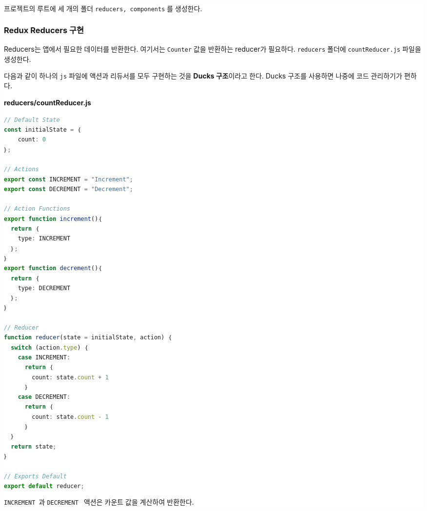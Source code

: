 프로젝트의 루트에 세 개의 폴더 `reducers, components` 를 생성한다.

### Redux Reducers 구현

Reducers는 앱에서 필요한 데이터를 반환한다. 여기서는 `Counter` 값을 반환하는 reducer가 필요하다. `reducers` 폴더에 `countReducer.js` 파일을 생성한다. 

다음과 같이 하나의 `js` 파일에 액션과 리듀서를 모두 구현하는 것을 **Ducks 구조**이라고 한다. Ducks 구조를 사용하면 나중에 코드 관리하기가 편하다.

**reducers/countReducer.js** 

```js
// Default State
const initialState = ｛
	count: 0
｝;

// Actions
export const INCREMENT = "Increment";
export const DECREMENT = "Decrement";

// Action Functions
export function increment()｛
  return ｛
    type: INCREMENT
  ｝;
｝
export function decrement()｛
  return ｛
    type: DECREMENT
  ｝;
｝

// Reducer
function reducer(state = initialState, action) ｛
  switch (action.type) ｛
    case INCREMENT: 
      return ｛
        count: state.count + 1
      ｝
    case DECREMENT: 
      return ｛
        count: state.count - 1
      ｝
  ｝
  return state;
｝

// Exports Default
export default reducer;
```
`INCREMENT `과 `DECREMENT ` 액션은 카운트 값을 계산하여 반환한다. 
